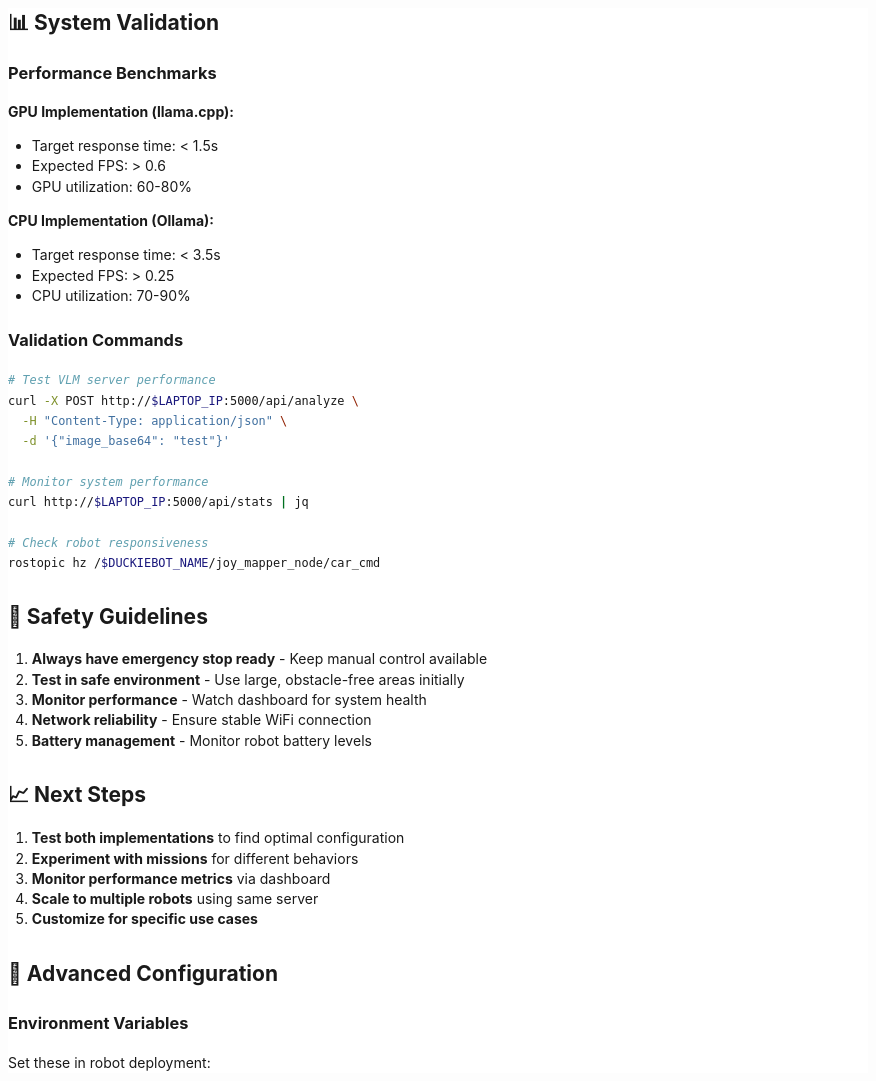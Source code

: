 ## 📊 **System Validation**

### **Performance Benchmarks**

**GPU Implementation (llama.cpp):**
- Target response time: < 1.5s
- Expected FPS: > 0.6
- GPU utilization: 60-80%

**CPU Implementation (Ollama):**
- Target response time: < 3.5s
- Expected FPS: > 0.25
- CPU utilization: 70-90%

### **Validation Commands**

```bash
# Test VLM server performance
curl -X POST http://$LAPTOP_IP:5000/api/analyze \
  -H "Content-Type: application/json" \
  -d '{"image_base64": "test"}'

# Monitor system performance
curl http://$LAPTOP_IP:5000/api/stats | jq

# Check robot responsiveness
rostopic hz /$DUCKIEBOT_NAME/joy_mapper_node/car_cmd
```

## 🚦 **Safety Guidelines**

1. **Always have emergency stop ready** - Keep manual control available
2. **Test in safe environment** - Use large, obstacle-free areas initially
3. **Monitor performance** - Watch dashboard for system health
4. **Network reliability** - Ensure stable WiFi connection
5. **Battery management** - Monitor robot battery levels

## 📈 **Next Steps**

1. **Test both implementations** to find optimal configuration
2. **Experiment with missions** for different behaviors
3. **Monitor performance metrics** via dashboard
4. **Scale to multiple robots** using same server
5. **Customize for specific use cases**

## 🔧 **Advanced Configuration**

### **Environment Variables**

Set these in robot deployment:
